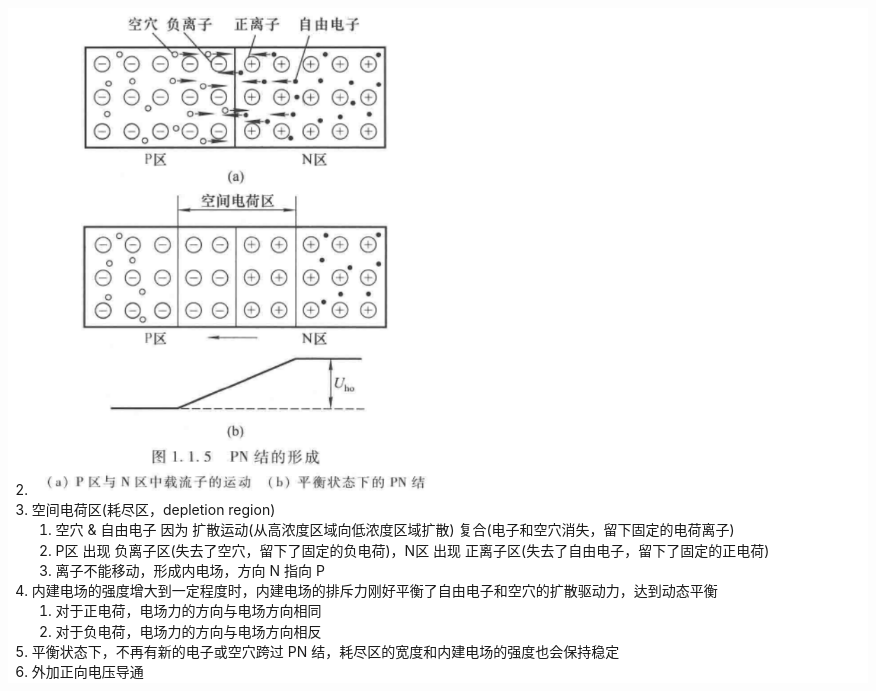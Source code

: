    2. <img src="Pics/solar017.png" width=400>
   3. 空间电荷区(耗尽区，depletion region)
      1. 空穴 & 自由电子 因为 扩散运动(从高浓度区域向低浓度区域扩散) 复合(电子和空穴消失，留下固定的电荷离子)
      2. P区 出现 负离子区(失去了空穴，留下了固定的负电荷)，N区 出现 正离子区(失去了自由电子，留下了固定的正电荷)
      3. 离子不能移动，形成内电场，方向 N 指向 P
   4. 内建电场的强度增大到一定程度时，内建电场的排斥力刚好平衡了自由电子和空穴的扩散驱动力，达到动态平衡
      1. 对于正电荷，电场力的方向与电场方向相同
      2. 对于负电荷，电场力的方向与电场方向相反
   5. 平衡状态下，不再有新的电子或空穴跨过 PN 结，耗尽区的宽度和内建电场的强度也会保持稳定
   6. 外加正向电压导通